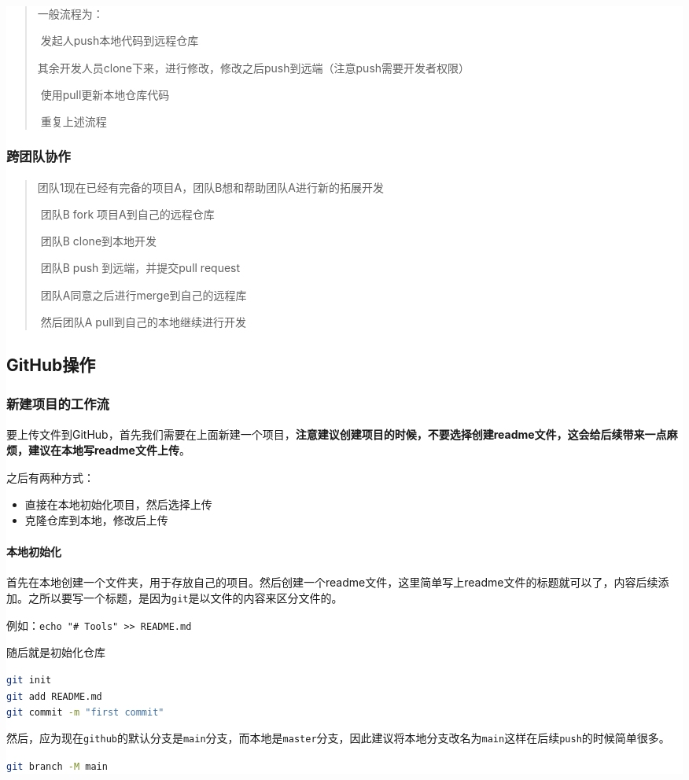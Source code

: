 > 一般流程为：
>
> ​	发起人push本地代码到远程仓库
>
> ​	其余开发人员clone下来，进行修改，修改之后push到远端（注意push需要开发者权限）
>
> ​	使用pull更新本地仓库代码
>
> ​	重复上述流程

### 跨团队协作

>团队1现在已经有完备的项目A，团队B想和帮助团队A进行新的拓展开发
>
>​	团队B fork 项目A到自己的远程仓库
>
>​	团队B clone到本地开发
>
>​	团队B push 到远端，并提交pull request
>
>​	团队A同意之后进行merge到自己的远程库
>
>​	然后团队A pull到自己的本地继续进行开发



## GitHub操作

### 新建项目的工作流

要上传文件到GitHub，首先我们需要在上面新建一个项目，**注意建议创建项目的时候，不要选择创建readme文件，这会给后续带来一点麻烦，建议在本地写readme文件上传**。

之后有两种方式：

- 直接在本地初始化项目，然后选择上传
- 克隆仓库到本地，修改后上传

#### 本地初始化

首先在本地创建一个文件夹，用于存放自己的项目。然后创建一个readme文件，这里简单写上readme文件的标题就可以了，内容后续添加。之所以要写一个标题，是因为`git`是以文件的内容来区分文件的。

例如：`echo "# Tools" >> README.md`

随后就是初始化仓库

```bash
git init
git add README.md
git commit -m "first commit"
```

然后，应为现在`github`的默认分支是`main`分支，而本地是`master`分支，因此建议将本地分支改名为`main`这样在后续`push`的时候简单很多。

```bash
git branch -M main
```
